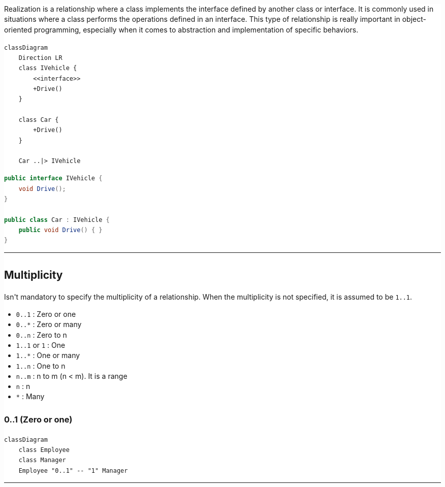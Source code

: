 Realization is a relationship where a class implements the interface defined by another class or interface. It is commonly used in situations where a class performs the operations defined in an interface. This type of relationship is really important in object-oriented programming, especially when it comes to abstraction and implementation of specific behaviors.

```mermaid
classDiagram
    Direction LR
    class IVehicle {
        <<interface>>
        +Drive()
    }

    class Car {
        +Drive()
    }

    Car ..|> IVehicle
```

```csharp
public interface IVehicle {
    void Drive();
}

public class Car : IVehicle {
    public void Drive() { }
}
```


---


## Multiplicity

Isn't mandatory to specify the multiplicity of a relationship. When the multiplicity is not specified, it is assumed to be `1..1`.

* `0..1` : Zero or one
* `0..*` : Zero or many
* `0..n` : Zero to n
* `1..1` or `1` : One
* `1..*` : One or many
* `1..n` : One to n
* `n..m` : n to m (n < m). It is a range
* `n` : n
* `*` : Many


### 0..1 (Zero or one)

```mermaid
classDiagram
    class Employee
    class Manager
    Employee "0..1" -- "1" Manager
```

---